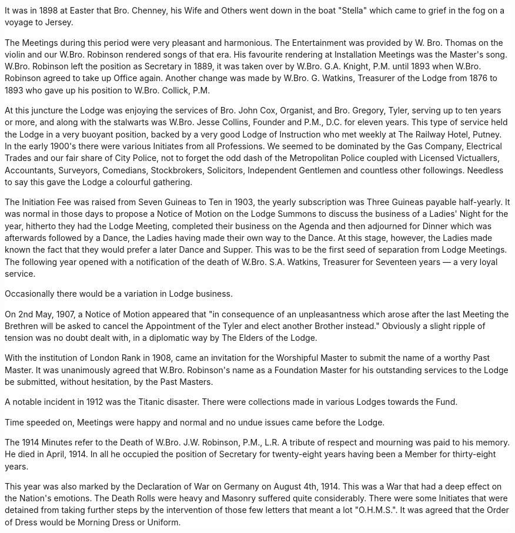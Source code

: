 It was in 1898 at Easter that Bro. Chenney, his Wife and Others went down in the boat "Stella" which came to grief in the fog on a voyage to Jersey.

The Meetings during this period were very pleasant and harmonious. The Entertainment was provided by W. Bro. Thomas on the violin and our W.Bro. Robinson rendered songs of that era. His favourite rendering at Installation Meetings was the Master's song.
W.Bro. Robinson left the position as Secretary in 1889, it was taken over by W.Bro. G.A. Knight, P.M. until 1893 when W.Bro. Robinson agreed to take up Office again. Another change was made by W.Bro. G. Watkins, Treasurer of the Lodge from 1876 to 1893 who gave up his position to W.Bro. Collick, P.M.

At this juncture the Lodge was enjoying the services of Bro. John Cox, Organist, and Bro. Gregory, Tyler, serving up to ten years or more, and along with the stalwarts was W.Bro. Jesse Collins, Founder and P.M., D.C. for eleven years. This type of service held the Lodge in a very buoyant position, backed by a very good Lodge of Instruction who met weekly at The Railway Hotel, Putney.
In the early 1900's there were various Initiates from all Professions. We seemed to be dominated by the Gas Company, Electrical Trades and our fair share of City Police, not to forget the odd dash of the Metropolitan Police coupled with Licensed Victuallers, Accountants, Surveyors, Comedians, Stockbrokers, Solicitors, Independent Gentlemen and countless other followings. Needless to say this gave the Lodge a colourful gathering.

The Initiation Fee was raised from Seven Guineas to Ten in 1903, the yearly subscription was Three Guineas payable half-yearly.
It was normal in those days to propose a Notice of Motion on the Lodge Summons to discuss the business of a Ladies' Night for the year, hitherto they had the Lodge Meeting, completed their business on the Agenda and then adjourned for Dinner which was afterwards followed by a Dance, the Ladies having made their own way to the Dance. At this stage, however, the Ladies made known the fact that they would prefer a later Dance and Supper. This was to be the first seed of separation from Lodge Meetings.
The following year opened with a notification of the death of W.Bro. S.A. Watkins, Treasurer for Seventeen years — a very loyal service.

Occasionally there would be a variation in Lodge business.

On 2nd May, 1907, a Notice of Motion appeared that "in consequence of an unpleasantness which arose after the last Meeting the Brethren will be asked to cancel the Appointment of the Tyler and elect another Brother instead." Obviously a slight ripple of tension was no doubt dealt with, in a diplomatic way by The Elders of the Lodge.

With the institution of London Rank in 1908, came an invitation for the Worshipful Master to submit the name of a worthy Past Master. It was unanimously agreed that W.Bro. Robinson's name as a Foundation Master for his outstanding services to the Lodge be submitted, without hesitation, by the Past Masters.

A notable incident in 1912 was the Titanic disaster. There were collections made in various Lodges towards the Fund.

Time speeded on, Meetings were happy and normal and no undue issues came before the Lodge.

The 1914 Minutes refer to the Death of W.Bro. J.W. Robinson, P.M., L.R. A tribute of respect and mourning was paid to his memory. He died in April, 1914. In all he occupied the position of Secretary for twenty-eight years having been a Member for thirty-eight years.

This year was also marked by the Declaration of War on Germany on August 4th, 1914. This was a War that had a deep effect on the Nation's emotions. The Death Rolls were heavy and Masonry suffered quite considerably. There were some Initiates that were detained from taking further steps by the intervention of those few letters that meant a lot "O.H.M.S.".
It was agreed that the Order of Dress would be Morning Dress or Uniform.
